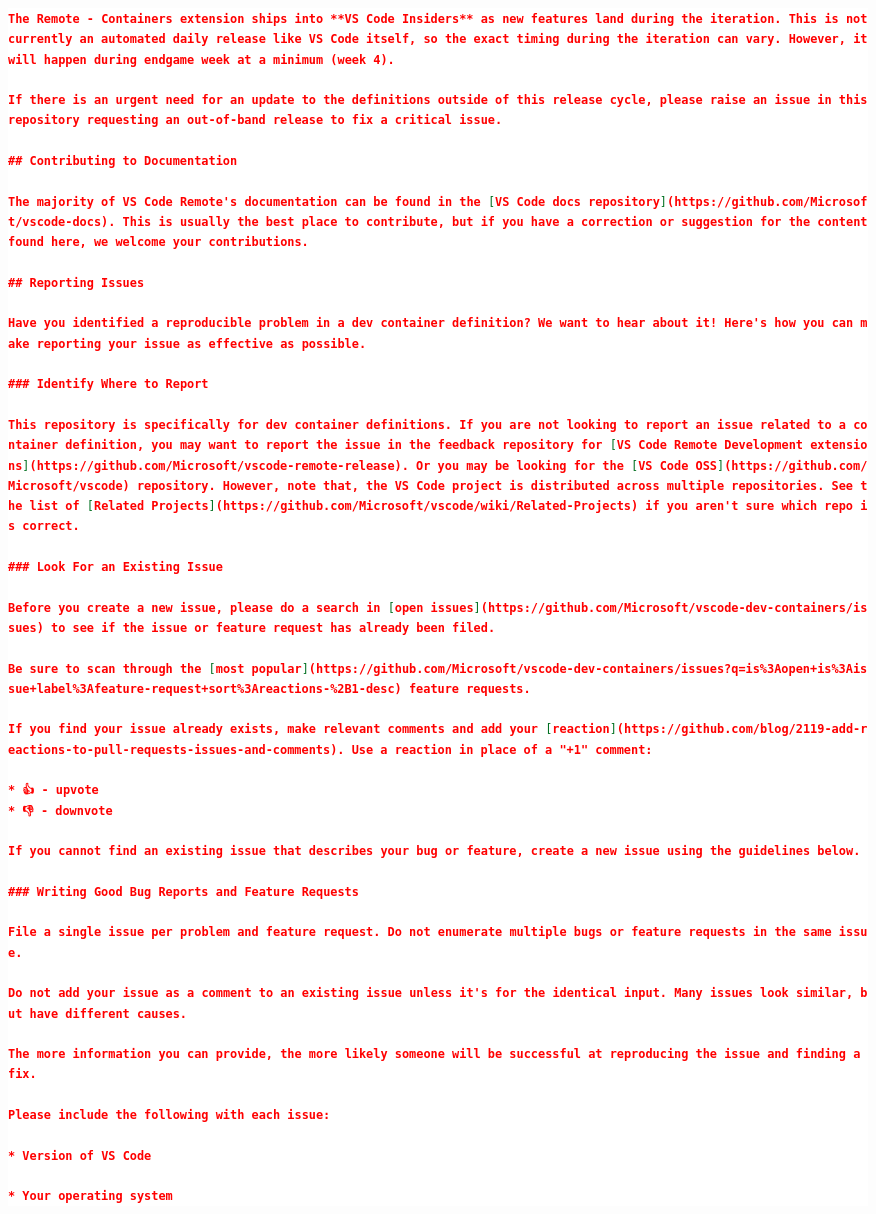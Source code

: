    ```json
The Remote - Containers extension ships into **VS Code Insiders** as new features land during the iteration. This is not currently an automated daily release like VS Code itself, so the exact timing during the iteration can vary. However, it will happen during endgame week at a minimum (week 4).

If there is an urgent need for an update to the definitions outside of this release cycle, please raise an issue in this repository requesting an out-of-band release to fix a critical issue.

## Contributing to Documentation

The majority of VS Code Remote's documentation can be found in the [VS Code docs repository](https://github.com/Microsoft/vscode-docs). This is usually the best place to contribute, but if you have a correction or suggestion for the content found here, we welcome your contributions.

## Reporting Issues

Have you identified a reproducible problem in a dev container definition? We want to hear about it! Here's how you can make reporting your issue as effective as possible.

### Identify Where to Report

This repository is specifically for dev container definitions. If you are not looking to report an issue related to a container definition, you may want to report the issue in the feedback repository for [VS Code Remote Development extensions](https://github.com/Microsoft/vscode-remote-release). Or you may be looking for the [VS Code OSS](https://github.com/Microsoft/vscode) repository. However, note that, the VS Code project is distributed across multiple repositories. See the list of [Related Projects](https://github.com/Microsoft/vscode/wiki/Related-Projects) if you aren't sure which repo is correct.

### Look For an Existing Issue

Before you create a new issue, please do a search in [open issues](https://github.com/Microsoft/vscode-dev-containers/issues) to see if the issue or feature request has already been filed.

Be sure to scan through the [most popular](https://github.com/Microsoft/vscode-dev-containers/issues?q=is%3Aopen+is%3Aissue+label%3Afeature-request+sort%3Areactions-%2B1-desc) feature requests.

If you find your issue already exists, make relevant comments and add your [reaction](https://github.com/blog/2119-add-reactions-to-pull-requests-issues-and-comments). Use a reaction in place of a "+1" comment:

* 👍 - upvote
* 👎 - downvote

If you cannot find an existing issue that describes your bug or feature, create a new issue using the guidelines below.

### Writing Good Bug Reports and Feature Requests

File a single issue per problem and feature request. Do not enumerate multiple bugs or feature requests in the same issue.

Do not add your issue as a comment to an existing issue unless it's for the identical input. Many issues look similar, but have different causes.

The more information you can provide, the more likely someone will be successful at reproducing the issue and finding a fix.

Please include the following with each issue:

* Version of VS Code
  
* Your operating system

   ```
